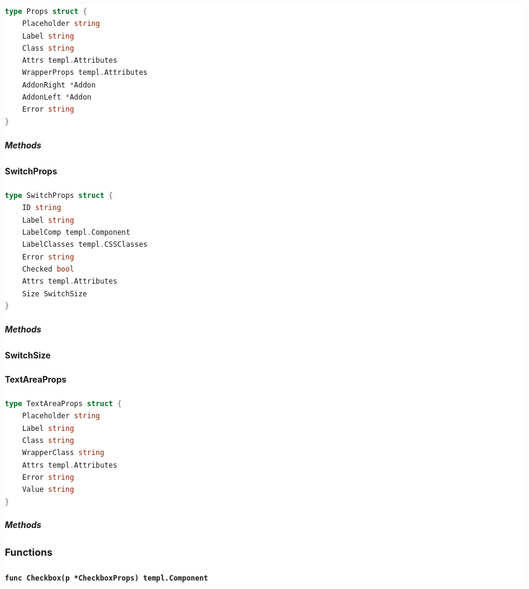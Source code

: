 ```go
type Props struct {
    Placeholder string
    Label string
    Class string
    Attrs templ.Attributes
    WrapperProps templ.Attributes
    AddonRight *Addon
    AddonLeft *Addon
    Error string
}
```

##### Methods

#### SwitchProps

```go
type SwitchProps struct {
    ID string
    Label string
    LabelComp templ.Component
    LabelClasses templ.CSSClasses
    Error string
    Checked bool
    Attrs templ.Attributes
    Size SwitchSize
}
```

##### Methods

#### SwitchSize

#### TextAreaProps

```go
type TextAreaProps struct {
    Placeholder string
    Label string
    Class string
    WrapperClass string
    Attrs templ.Attributes
    Error string
    Value string
}
```

##### Methods

### Functions

#### `func Checkbox(p *CheckboxProps) templ.Component`
